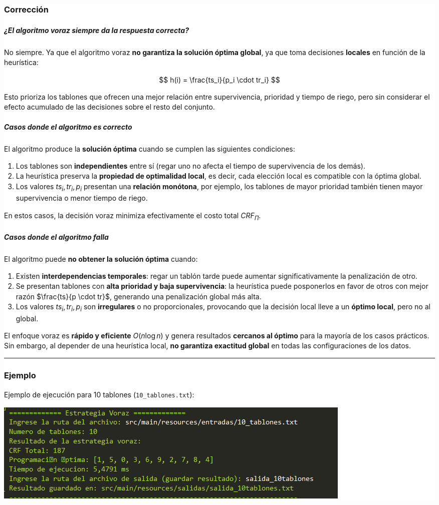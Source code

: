 ### Corrección

##### **¿El algoritmo voraz siempre da la respuesta correcta?**

No siempre. Ya que el algoritmo voraz **no garantiza la solución óptima global**, ya que toma decisiones **locales** en función de la heurística:

$$
h(i) = \frac{ts_i}{p_i \cdot tr_i}
$$


Esto prioriza los tablones que ofrecen una mejor relación entre supervivencia, prioridad y tiempo de riego, pero sin considerar el efecto acumulado de las decisiones sobre el resto del conjunto.


##### **Casos donde el algoritmo es correcto**

El algoritmo produce la **solución óptima** cuando se cumplen las siguientes condiciones:

1. Los tablones son **independientes** entre sí (regar uno no afecta el tiempo de supervivencia de los demás).
2. La heurística preserva la **propiedad de optimalidad local**, es decir, cada elección local es compatible con la óptima global.
3. Los valores $ts_i, tr_i, p_i$ presentan una **relación monótona**, por ejemplo, los tablones de mayor prioridad también tienen mayor supervivencia o menor tiempo de riego.

En estos casos, la decisión voraz minimiza efectivamente el costo total $CRF_{\Pi}$.


##### **Casos donde el algoritmo falla**

El algoritmo puede **no obtener la solución óptima** cuando:

1. Existen **interdependencias temporales**: regar un tablón tarde puede aumentar significativamente la penalización de otro.  
2. Se presentan tablones con **alta prioridad y baja supervivencia**: la heurística puede posponerlos en favor de otros con mejor razón $\frac{ts}{p \cdot tr}$, generando una penalización global más alta.  
3. Los valores $ts_i, tr_i, p_i$ son **irregulares** o no proporcionales, provocando que la decisión local lleve a un **óptimo local**, pero no al global.


El enfoque voraz es **rápido y eficiente** $O(n \log n)$ y genera resultados **cercanos al óptimo** para la mayoría de los casos prácticos.  Sin embargo, al depender de una heurística local, **no garantiza exactitud global** en todas las configuraciones de los datos.

---

### **Ejemplo**

Ejemplo de ejecución para 10 tablones (`10_tablones.txt`):

![ejecución para 10 tablones](/docs/imagenes/Ejemplo_10tablones.png)
